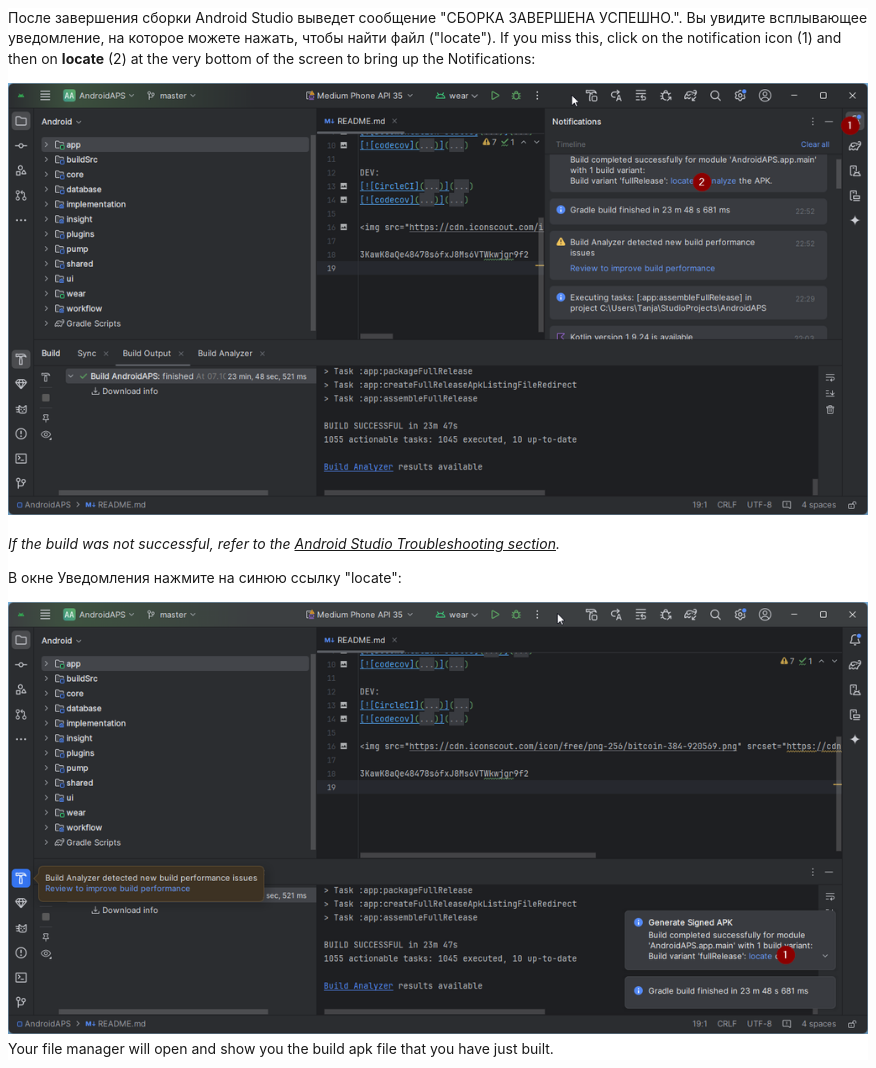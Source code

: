 После завершения сборки Android Studio выведет сообщение "СБОРКА ЗАВЕРШЕНА УСПЕШНО.". Вы увидите всплывающее уведомление, на которое можете нажать, чтобы найти файл ("locate"). If you miss this, click on the notification icon (1) and then on **locate** (2) at the very bottom of the screen to bring up the Notifications:

![Build finished](../images/Building-the-App/049_ReopenNotification.png)

_If the build was not successful, refer to the [Android Studio Troubleshooting section](../GettingHelp/TroubleshootingAndroidStudio)._

В окне Уведомления нажмите на синюю ссылку "locate":

![Locate build](../images/Building-the-App/048_BuildFinished.png)
Your file manager will open and show you the build apk file that you have just built.

